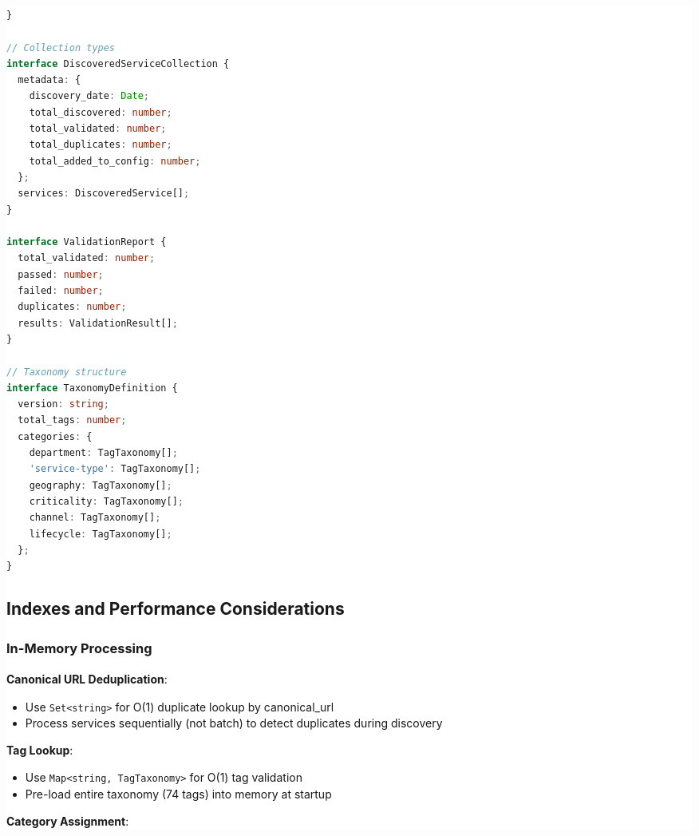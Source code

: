 ```typescript
}

// Collection types
interface DiscoveredServiceCollection {
  metadata: {
    discovery_date: Date;
    total_discovered: number;
    total_validated: number;
    total_duplicates: number;
    total_added_to_config: number;
  };
  services: DiscoveredService[];
}

interface ValidationReport {
  total_validated: number;
  passed: number;
  failed: number;
  duplicates: number;
  results: ValidationResult[];
}

// Taxonomy structure
interface TaxonomyDefinition {
  version: string;
  total_tags: number;
  categories: {
    department: TagTaxonomy[];
    'service-type': TagTaxonomy[];
    geography: TagTaxonomy[];
    criticality: TagTaxonomy[];
    channel: TagTaxonomy[];
    lifecycle: TagTaxonomy[];
  };
}
```

## Indexes and Performance Considerations

### In-Memory Processing

**Canonical URL Deduplication**:

- Use `Set<string>` for O(1) duplicate lookup by canonical_url
- Process services sequentially (not batch) to detect duplicates during discovery

**Tag Lookup**:

- Use `Map<string, TagTaxonomy>` for O(1) tag validation
- Pre-load entire taxonomy (74 tags) into memory at startup

**Category Assignment**:
